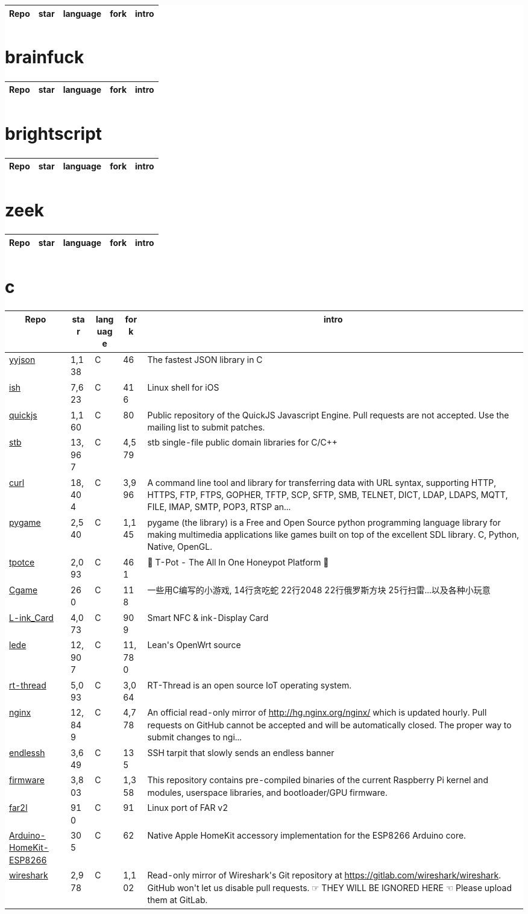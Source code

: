 Repo|star|language|fork|intro
-|-|-|-|-



# brainfuck

Repo|star|language|fork|intro
-|-|-|-|-



# brightscript

Repo|star|language|fork|intro
-|-|-|-|-



# zeek

Repo|star|language|fork|intro
-|-|-|-|-



# c

Repo|star|language|fork|intro
-|-|-|-|-
[yyjson](https://github.com/ibireme/yyjson)|1,138|C|46|The fastest JSON library in C
[ish](https://github.com/ish-app/ish)|7,623|C|416|Linux shell for iOS
[quickjs](https://github.com/bellard/quickjs)|1,160|C|80|Public repository of the QuickJS Javascript Engine. Pull requests are not accepted. Use the mailing list to submit patches.
[stb](https://github.com/nothings/stb)|13,967|C|4,579|stb single-file public domain libraries for C/C++
[curl](https://github.com/curl/curl)|18,404|C|3,996|A command line tool and library for transferring data with URL syntax, supporting HTTP, HTTPS, FTP, FTPS, GOPHER, TFTP, SCP, SFTP, SMB, TELNET, DICT, LDAP, LDAPS, MQTT, FILE, IMAP, SMTP, POP3, RTSP an...
[pygame](https://github.com/pygame/pygame)|2,540|C|1,145|pygame (the library) is a Free and Open Source python programming language library for making multimedia applications like games built on top of the excellent SDL library. C, Python, Native, OpenGL.
[tpotce](https://github.com/telekom-security/tpotce)|2,093|C|461|🍯 T-Pot - The All In One Honeypot Platform 🐝
[Cgame](https://github.com/RainbowRoad1/Cgame)|260|C|118|一些用C编写的小游戏, 14行贪吃蛇 22行2048 22行俄罗斯方块 25行扫雷...以及各种小玩意
[L-ink_Card](https://github.com/peng-zhihui/L-ink_Card)|4,073|C|909|Smart NFC & ink-Display Card
[lede](https://github.com/coolsnowwolf/lede)|12,907|C|11,780|Lean's OpenWrt source
[rt-thread](https://github.com/RT-Thread/rt-thread)|5,093|C|3,064|RT-Thread is an open source IoT operating system.
[nginx](https://github.com/nginx/nginx)|12,849|C|4,778|An official read-only mirror of http://hg.nginx.org/nginx/ which is updated hourly. Pull requests on GitHub cannot be accepted and will be automatically closed. The proper way to submit changes to ngi...
[endlessh](https://github.com/skeeto/endlessh)|3,649|C|135|SSH tarpit that slowly sends an endless banner
[firmware](https://github.com/raspberrypi/firmware)|3,803|C|1,358|This repository contains pre-compiled binaries of the current Raspberry Pi kernel and modules, userspace libraries, and bootloader/GPU firmware.
[far2l](https://github.com/elfmz/far2l)|910|C|91|Linux port of FAR v2
[Arduino-HomeKit-ESP8266](https://github.com/Mixiaoxiao/Arduino-HomeKit-ESP8266)|305|C|62|Native Apple HomeKit accessory implementation for the ESP8266 Arduino core.
[wireshark](https://github.com/wireshark/wireshark)|2,978|C|1,102|Read-only mirror of Wireshark's Git repository at https://gitlab.com/wireshark/wireshark. GitHub won't let us disable pull requests. ☞ THEY WILL BE IGNORED HERE ☜ Please upload them at GitLab.